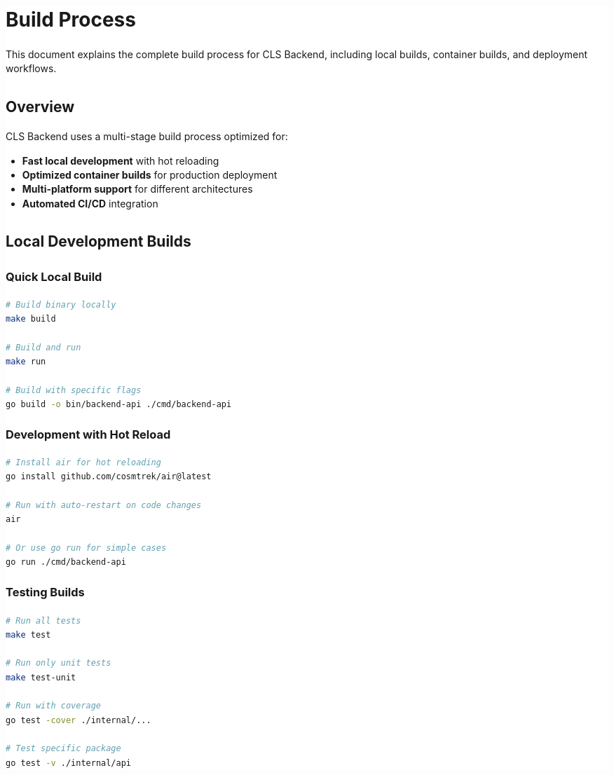 # Build Process

This document explains the complete build process for CLS Backend, including local builds, container builds, and deployment workflows.

## Overview

CLS Backend uses a multi-stage build process optimized for:
- **Fast local development** with hot reloading
- **Optimized container builds** for production deployment
- **Multi-platform support** for different architectures
- **Automated CI/CD** integration

## Local Development Builds

### Quick Local Build

```bash
# Build binary locally
make build

# Build and run
make run

# Build with specific flags
go build -o bin/backend-api ./cmd/backend-api
```

### Development with Hot Reload

```bash
# Install air for hot reloading
go install github.com/cosmtrek/air@latest

# Run with auto-restart on code changes
air

# Or use go run for simple cases
go run ./cmd/backend-api
```

### Testing Builds

```bash
# Run all tests
make test

# Run only unit tests
make test-unit

# Run with coverage
go test -cover ./internal/...

# Test specific package
go test -v ./internal/api
```
